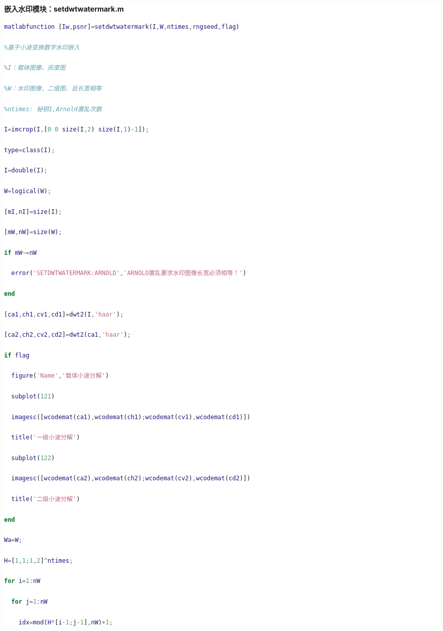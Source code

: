  

**嵌入水印模块：setdwtwatermark.m**

```matlab
matlabfunction [Iw,psnr]=setdwtwatermark(I,W,ntimes,rngseed,flag)

%基于小波变换数字水印嵌入

%I：载体图像，灰度图

%W：水印图像，二值图，且长宽相等

%ntimes: 秘钥1,Arnold置乱次数

I=imcrop(I,[0 0 size(I,2) size(I,1)-1]);

type=class(I);

I=double(I);

W=logical(W);

[mI,nI]=size(I);

[mW,nW]=size(W);

if mW~=nW

  error('SETDWTWATERMARK:ARNOLD','ARNOLD置乱要求水印图像长宽必须相等！')

end

[ca1,ch1,cv1,cd1]=dwt2(I,'haar');

[ca2,ch2,cv2,cd2]=dwt2(ca1,'haar');

if flag

  figure('Name','载体小波分解')

  subplot(121)

  imagesc([wcodemat(ca1),wcodemat(ch1);wcodemat(cv1),wcodemat(cd1)])

  title('一级小波分解')

  subplot(122)

  imagesc([wcodemat(ca2),wcodemat(ch2);wcodemat(cv2),wcodemat(cd2)])

  title('二级小波分解')

end

Wa=W;

H=[1,1;1,2]^ntimes; 

for i=1:nW

  for j=1:nW

​    idx=mod(H*[i-1;j-1],nW)+1;

```